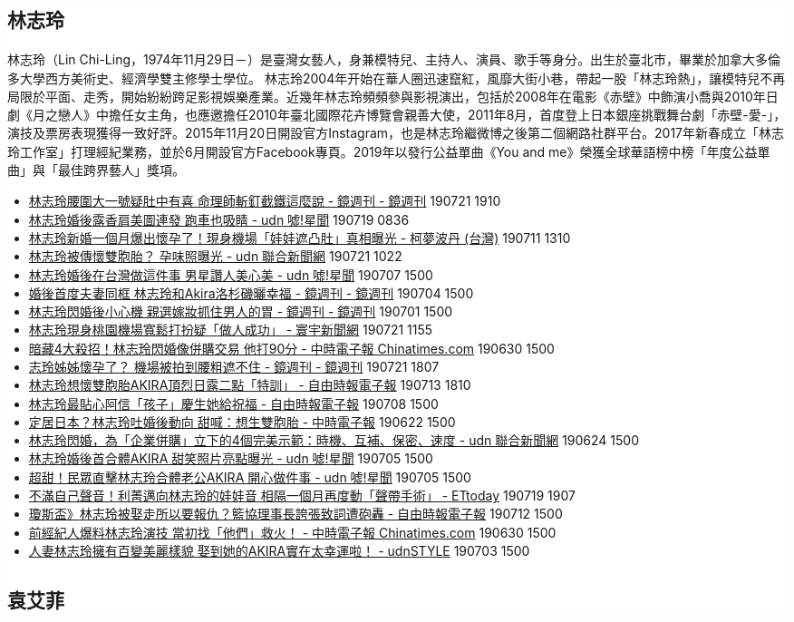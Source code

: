 ## 林志玲

林志玲（Lin Chi-Ling，1974年11月29日－）是臺灣女藝人，身兼模特兒、主持人、演員、歌手等身分。出生於臺北市，畢業於加拿大多倫多大學西方美術史、經濟學雙主修學士學位。
林志玲2004年开始在華人圈迅速竄紅，風靡大街小巷，帶起一股「林志玲熱」，讓模特兒不再局限於平面、走秀，開始紛紛跨足影視娛樂產業。近幾年林志玲頻頻參與影視演出，包括於2008年在電影《赤壁》中飾演小喬與2010年日劇《月之戀人》中擔任女主角，也應邀擔任2010年臺北國際花卉博覽會親善大使，2011年8月，首度登上日本銀座挑戰舞台劇「赤壁-愛-」，演技及票房表現獲得一致好評。2015年11月20日開設官方Instagram，也是林志玲繼微博之後第二個網路社群平台。2017年新春成立「林志玲工作室」打理經紀業務，並於6月開設官方Facebook專頁。2019年以發行公益單曲《You and me》榮獲全球華語榜中榜「年度公益單曲」與「最佳跨界藝人」獎項。
- [林志玲腰圍大一號疑肚中有喜 命理師斬釘截鐵這麼說 - 鏡週刊 - 鏡週刊](https://www.mirrormedia.mg/story/20190721ent012 "林志玲腰圍大一號疑肚中有喜 命理師斬釘截鐵這麼說 - 鏡週刊 - 鏡週刊") 190721 1910
- [林志玲婚後露香肩美圖連發 跑車也吸睛 - udn 噓!星聞](https://stars.udn.com/star/story/10091/3937503 "林志玲婚後露香肩美圖連發 跑車也吸睛 - udn 噓!星聞") 190719 0836
- [林志玲新婚一個月爆出懷孕了！現身機場「娃娃遮凸肚」真相曝光 - 柯夢波丹 (台灣)](https://www.cosmopolitan.com/tw/entertainment/celebrity-gossip/g28358410/lin-chi-ling-pregnant-rumor/ "林志玲新婚一個月爆出懷孕了！現身機場「娃娃遮凸肚」真相曝光 - 柯夢波丹 (台灣)") 190711 1310
- [林志玲被傳懷雙胞胎？ 孕味照曝光 - udn 聯合新聞網](https://stars.udn.com/star/story/10091/3942062?from=udn-ch1_breaknews-1-cate8-news "林志玲被傳懷雙胞胎？ 孕味照曝光 - udn 聯合新聞網") 190721 1022
- [林志玲婚後在台灣做這件事 男星讚人美心美 - udn 噓!星聞](https://stars.udn.com/star/story/10091/3915320 "林志玲婚後在台灣做這件事 男星讚人美心美 - udn 噓!星聞") 190707 1500
- [婚後首度夫妻同框 林志玲和Akira洛杉磯曬幸福 - 鏡週刊 - 鏡週刊](https://www.mirrormedia.mg/story/20190705ent002 "婚後首度夫妻同框 林志玲和Akira洛杉磯曬幸福 - 鏡週刊 - 鏡週刊") 190704 1500
- [林志玲閃婚後小心機 親選嫁妝抓住男人的胃 - 鏡週刊 - 鏡週刊](https://www.mirrormedia.mg/story/20190701ent010 "林志玲閃婚後小心機 親選嫁妝抓住男人的胃 - 鏡週刊 - 鏡週刊") 190701 1500
- [林志玲現身桃園機場寬鬆打扮疑「做人成功」 - 寰宇新聞網](http://globalnewstv.com.tw/201907/75228/ "林志玲現身桃園機場寬鬆打扮疑「做人成功」 - 寰宇新聞網") 190721 1155
- [暗藏4大殺招！林志玲閃婚像併購交易 他打90分 - 中時電子報 Chinatimes.com](https://www.chinatimes.com/realtimenews/20190630000019-260410 "暗藏4大殺招！林志玲閃婚像併購交易 他打90分 - 中時電子報 Chinatimes.com") 190630 1500
- [志玲姊姊懷孕了？ 機場被拍到腰粗遮不住 - 鏡週刊 - 鏡週刊](https://www.mirrormedia.mg/story/20190721ent010/ "志玲姊姊懷孕了？ 機場被拍到腰粗遮不住 - 鏡週刊 - 鏡週刊") 190721 1807
- [林志玲想懷雙胞胎AKIRA頂烈日露二點「特訓」 - 自由時報電子報](https://ent.ltn.com.tw/news/breakingnews/2851910 "林志玲想懷雙胞胎AKIRA頂烈日露二點「特訓」 - 自由時報電子報") 190713 1810
- [林志玲最貼心阿信「孩子」慶生她給祝福 - 自由時報電子報](https://ent.ltn.com.tw/news/breakingnews/2846678 "林志玲最貼心阿信「孩子」慶生她給祝福 - 自由時報電子報") 190708 1500
- [定居日本？林志玲吐婚後動向 甜喊：想生雙胞胎 - 中時電子報](https://www.chinatimes.com/realtimenews/20190622001169-260404 "定居日本？林志玲吐婚後動向 甜喊：想生雙胞胎 - 中時電子報") 190622 1500
- [林志玲閃婚，為「企業併購」立下的4個完美示範：時機、互補、保密、速度 - udn 聯合新聞網](https://udn.com/news/story/7241/3889721 "林志玲閃婚，為「企業併購」立下的4個完美示範：時機、互補、保密、速度 - udn 聯合新聞網") 190624 1500
- [林志玲婚後首合體AKIRA 甜笑照片亮點曝光 - udn 噓!星聞](https://stars.udn.com/star/story/10092/3911289 "林志玲婚後首合體AKIRA 甜笑照片亮點曝光 - udn 噓!星聞") 190705 1500
- [超甜！民眾直擊林志玲合體老公AKIRA 開心做件事 - udn 噓!星聞](https://stars.udn.com/star/story/10088/3911250 "超甜！民眾直擊林志玲合體老公AKIRA 開心做件事 - udn 噓!星聞") 190705 1500
- [不滿自己聲音！利菁邁向林志玲的娃娃音 相隔一個月再度動「聲帶手術」 - ETtoday](https://star.ettoday.net/news/1494259 "不滿自己聲音！利菁邁向林志玲的娃娃音 相隔一個月再度動「聲帶手術」 - ETtoday") 190719 1907
- [瓊斯盃》林志玲被娶走所以要報仇？籃協理事長誇張致詞遭砲轟 - 自由時報電子報](https://sports.ltn.com.tw/news/breakingnews/2851244 "瓊斯盃》林志玲被娶走所以要報仇？籃協理事長誇張致詞遭砲轟 - 自由時報電子報") 190712 1500
- [前經紀人爆料林志玲演技 當初找「他們」救火！ - 中時電子報 Chinatimes.com](https://www.chinatimes.com/realtimenews/20190630001696-260404 "前經紀人爆料林志玲演技 當初找「他們」救火！ - 中時電子報 Chinatimes.com") 190630 1500
- [人妻林志玲擁有百變美麗樣貌 娶到她的AKIRA實在太幸運啦！ - udnSTYLE](https://style.udn.com/style/story/8065/3907567 "人妻林志玲擁有百變美麗樣貌 娶到她的AKIRA實在太幸運啦！ - udnSTYLE") 190703 1500

## 袁艾菲
